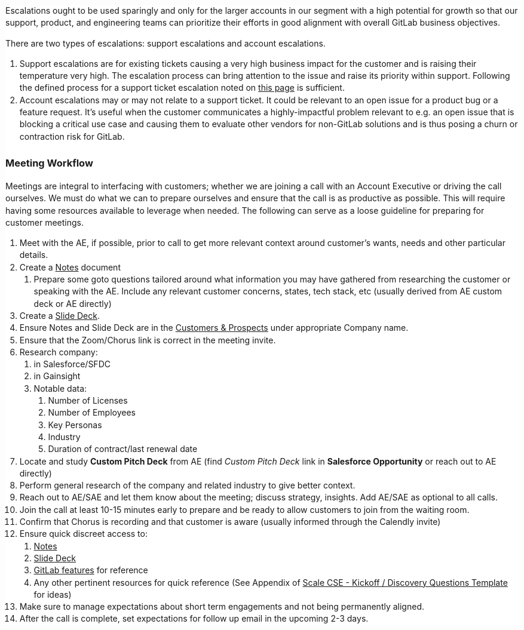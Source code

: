 Escalations ought to be used sparingly and only for the larger accounts in our segment with a high potential for growth so that our support, product, and engineering teams can prioritize their efforts in good alignment with overall GitLab business objectives.

There are two types of escalations: support escalations and account escalations.
1. Support escalations are for existing tickets causing a very high business impact for the customer and is raising their temperature very high. The escalation process can bring attention to the issue and raise its priority within support. Following the defined process for a support ticket escalation noted on [this page](/handbook/support/internal-support/support-ticket-attention-requests.html#submitting-a-support-ticket-attention-request-star--starring-a-ticket) is sufficient.
1. Account escalations may or may not relate to a support ticket. It could be relevant to an open issue for a product bug or a feature request. It’s useful when the customer communicates a highly-impactful problem relevant to e.g. an open issue that is blocking a critical use case and causing them to evaluate other vendors for non-GitLab solutions and is thus posing a churn or contraction risk for GitLab.

### Meeting Workflow

Meetings are integral to interfacing with customers; whether we are joining a call with an Account Executive or driving the call ourselves. We must do what we can to prepare ourselves and ensure that the call is as productive as possible. This will require having some resources available to leverage when needed. The following can serve as a loose guideline for preparing for customer meetings.

1. Meet with the AE, if possible, prior to call to get more relevant context around customer’s wants, needs and other particular details.
1. Create a [Notes](https://docs.google.com/document/u/0/d/159Bxv_H7Ds9QoGsmFW7c7Zoq5nqugAChN_a7XuKUeLs/edit) document
   1. Prepare some goto questions tailored around what information you may have gathered from researching the customer or speaking with the AE. Include any relevant customer concerns, states, tech stack, etc (usually derived from AE custom deck or AE directly)
1. Create a [Slide Deck](https://docs.google.com/presentation/u/0/d/1bGvo9EOz-pa-hsPi6xmguuL20L5e5XNfDVaFYeHZWdc/edit).
1. Ensure Notes and Slide Deck are in the [Customers & Prospects](https://drive.google.com/open?id=0B-ytP5bMib9Ta25aSi13Q25GY1U&resourcekey=0-MBirIe2vWyQXYi8cJEkH2Q) under appropriate Company name.
1. Ensure that the Zoom/Chorus link is correct in the meeting invite.
1. Research company:
   1. in Salesforce/SFDC
   1. in Gainsight
   1. Notable data:
      1. Number of Licenses
      1. Number of Employees
      1. Key Personas
      1. Industry
      1. Duration of contract/last renewal date
1. Locate and study **Custom Pitch Deck** from AE (find *Custom Pitch Deck* link in **Salesforce Opportunity** or reach out to AE directly)
1. Perform general research of the company and related industry to give better context.
1. Reach out to AE/SAE and let them know about the meeting; discuss strategy, insights. Add AE/SAE as optional to all calls.
1. Join the call at least 10-15 minutes early to prepare and be ready to allow customers to join from the waiting room.
1. Confirm that Chorus is recording and that customer is aware (usually informed through the Calendly invite)
1. Ensure quick discreet access to:
   1. [Notes](https://docs.google.com/document/u/0/d/159Bxv_H7Ds9QoGsmFW7c7Zoq5nqugAChN_a7XuKUeLs/edit)
   1. [Slide Deck](https://docs.google.com/presentation/u/0/d/1bGvo9EOz-pa-hsPi6xmguuL20L5e5XNfDVaFYeHZWdc/edit)
   1. [GitLab features](https://about.gitlab.com/features/) for reference
   1. Any other pertinent resources for quick reference (See Appendix of [Scale CSE - Kickoff / Discovery Questions Template](https://docs.google.com/document/d/159Bxv_H7Ds9QoGsmFW7c7Zoq5nqugAChN_a7XuKUeLs/edit?usp=sharing) for ideas)
1. Make sure to manage expectations about short term engagements and not being permanently aligned.
1. After the call is complete, set expectations for follow up email in the upcoming 2-3 days.